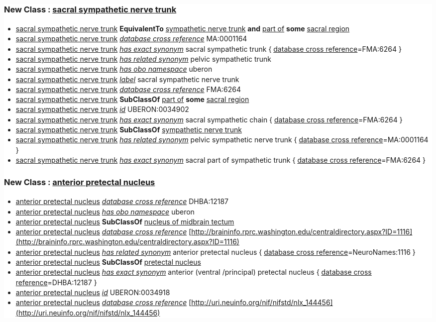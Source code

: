 ### New Class : [sacral sympathetic nerve trunk](http://purl.obolibrary.org/obo/UBERON_0034902)

 * [sacral sympathetic nerve trunk](http://purl.obolibrary.org/obo/UBERON_0034902) **EquivalentTo** [sympathetic nerve trunk](http://purl.obolibrary.org/obo/UBERON_0004295) **and** [part of](http://purl.obolibrary.org/obo/BFO_0000050) **some** [sacral region](http://purl.obolibrary.org/obo/UBERON_0005473)
 * [sacral sympathetic nerve trunk](http://purl.obolibrary.org/obo/UBERON_0034902) *[database cross reference](http://www.geneontology.org/formats/oboInOwl#hasDbXref)* MA:0001164
 * [sacral sympathetic nerve trunk](http://purl.obolibrary.org/obo/UBERON_0034902) *[has exact synonym](http://www.geneontology.org/formats/oboInOwl#hasExactSynonym)* sacral sympathetic trunk { [database cross reference](http://www.geneontology.org/formats/oboInOwl#hasDbXref)=FMA:6264 } 
 * [sacral sympathetic nerve trunk](http://purl.obolibrary.org/obo/UBERON_0034902) *[has related synonym](http://www.geneontology.org/formats/oboInOwl#hasRelatedSynonym)* pelvic sympathetic trunk
 * [sacral sympathetic nerve trunk](http://purl.obolibrary.org/obo/UBERON_0034902) *[has obo namespace](http://www.geneontology.org/formats/oboInOwl#hasOBONamespace)* uberon
 * [sacral sympathetic nerve trunk](http://purl.obolibrary.org/obo/UBERON_0034902) *[label](http://www.w3.org/2000/01/rdf-schema#label)* sacral sympathetic nerve trunk
 * [sacral sympathetic nerve trunk](http://purl.obolibrary.org/obo/UBERON_0034902) *[database cross reference](http://www.geneontology.org/formats/oboInOwl#hasDbXref)* FMA:6264
 * [sacral sympathetic nerve trunk](http://purl.obolibrary.org/obo/UBERON_0034902) **SubClassOf** [part of](http://purl.obolibrary.org/obo/BFO_0000050) **some** [sacral region](http://purl.obolibrary.org/obo/UBERON_0005473)
 * [sacral sympathetic nerve trunk](http://purl.obolibrary.org/obo/UBERON_0034902) *[id](http://www.geneontology.org/formats/oboInOwl#id)* UBERON:0034902
 * [sacral sympathetic nerve trunk](http://purl.obolibrary.org/obo/UBERON_0034902) *[has exact synonym](http://www.geneontology.org/formats/oboInOwl#hasExactSynonym)* sacral sympathetic chain { [database cross reference](http://www.geneontology.org/formats/oboInOwl#hasDbXref)=FMA:6264 } 
 * [sacral sympathetic nerve trunk](http://purl.obolibrary.org/obo/UBERON_0034902) **SubClassOf** [sympathetic nerve trunk](http://purl.obolibrary.org/obo/UBERON_0004295)
 * [sacral sympathetic nerve trunk](http://purl.obolibrary.org/obo/UBERON_0034902) *[has related synonym](http://www.geneontology.org/formats/oboInOwl#hasRelatedSynonym)* pelvic sympathetic nerve trunk { [database cross reference](http://www.geneontology.org/formats/oboInOwl#hasDbXref)=MA:0001164 } 
 * [sacral sympathetic nerve trunk](http://purl.obolibrary.org/obo/UBERON_0034902) *[has exact synonym](http://www.geneontology.org/formats/oboInOwl#hasExactSynonym)* sacral part of sympathetic trunk { [database cross reference](http://www.geneontology.org/formats/oboInOwl#hasDbXref)=FMA:6264 } 

### New Class : [anterior pretectal nucleus](http://purl.obolibrary.org/obo/UBERON_0034918)

 * [anterior pretectal nucleus](http://purl.obolibrary.org/obo/UBERON_0034918) *[database cross reference](http://www.geneontology.org/formats/oboInOwl#hasDbXref)* DHBA:12187
 * [anterior pretectal nucleus](http://purl.obolibrary.org/obo/UBERON_0034918) *[has obo namespace](http://www.geneontology.org/formats/oboInOwl#hasOBONamespace)* uberon
 * [anterior pretectal nucleus](http://purl.obolibrary.org/obo/UBERON_0034918) **SubClassOf** [nucleus of midbrain tectum](http://purl.obolibrary.org/obo/UBERON_0011214)
 * [anterior pretectal nucleus](http://purl.obolibrary.org/obo/UBERON_0034918) *[database cross reference](http://www.geneontology.org/formats/oboInOwl#hasDbXref)* [http://braininfo.rprc.washington.edu/centraldirectory.aspx?ID=1116](http://braininfo.rprc.washington.edu/centraldirectory.aspx?ID=1116)
 * [anterior pretectal nucleus](http://purl.obolibrary.org/obo/UBERON_0034918) *[has related synonym](http://www.geneontology.org/formats/oboInOwl#hasRelatedSynonym)* anterior pretectal nucleus { [database cross reference](http://www.geneontology.org/formats/oboInOwl#hasDbXref)=NeuroNames:1116 } 
 * [anterior pretectal nucleus](http://purl.obolibrary.org/obo/UBERON_0034918) **SubClassOf** [pretectal nucleus](http://purl.obolibrary.org/obo/UBERON_0014450)
 * [anterior pretectal nucleus](http://purl.obolibrary.org/obo/UBERON_0034918) *[has exact synonym](http://www.geneontology.org/formats/oboInOwl#hasExactSynonym)* anterior (ventral /principal) pretectal nucleus { [database cross reference](http://www.geneontology.org/formats/oboInOwl#hasDbXref)=DHBA:12187 } 
 * [anterior pretectal nucleus](http://purl.obolibrary.org/obo/UBERON_0034918) *[id](http://www.geneontology.org/formats/oboInOwl#id)* UBERON:0034918
 * [anterior pretectal nucleus](http://purl.obolibrary.org/obo/UBERON_0034918) *[database cross reference](http://www.geneontology.org/formats/oboInOwl#hasDbXref)* [http://uri.neuinfo.org/nif/nifstd/nlx_144456](http://uri.neuinfo.org/nif/nifstd/nlx_144456)